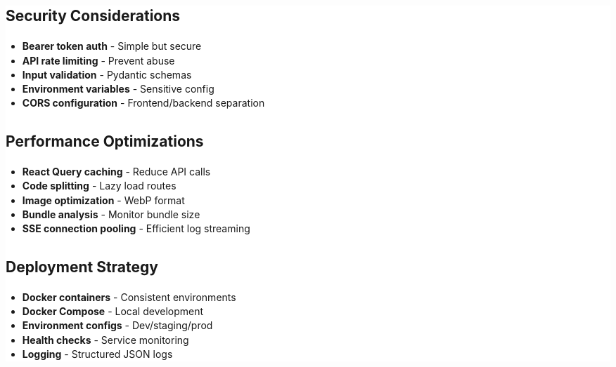 ## Security Considerations
- **Bearer token auth** - Simple but secure
- **API rate limiting** - Prevent abuse
- **Input validation** - Pydantic schemas
- **Environment variables** - Sensitive config
- **CORS configuration** - Frontend/backend separation

## Performance Optimizations
- **React Query caching** - Reduce API calls
- **Code splitting** - Lazy load routes
- **Image optimization** - WebP format
- **Bundle analysis** - Monitor bundle size
- **SSE connection pooling** - Efficient log streaming

## Deployment Strategy
- **Docker containers** - Consistent environments
- **Docker Compose** - Local development
- **Environment configs** - Dev/staging/prod
- **Health checks** - Service monitoring
- **Logging** - Structured JSON logs